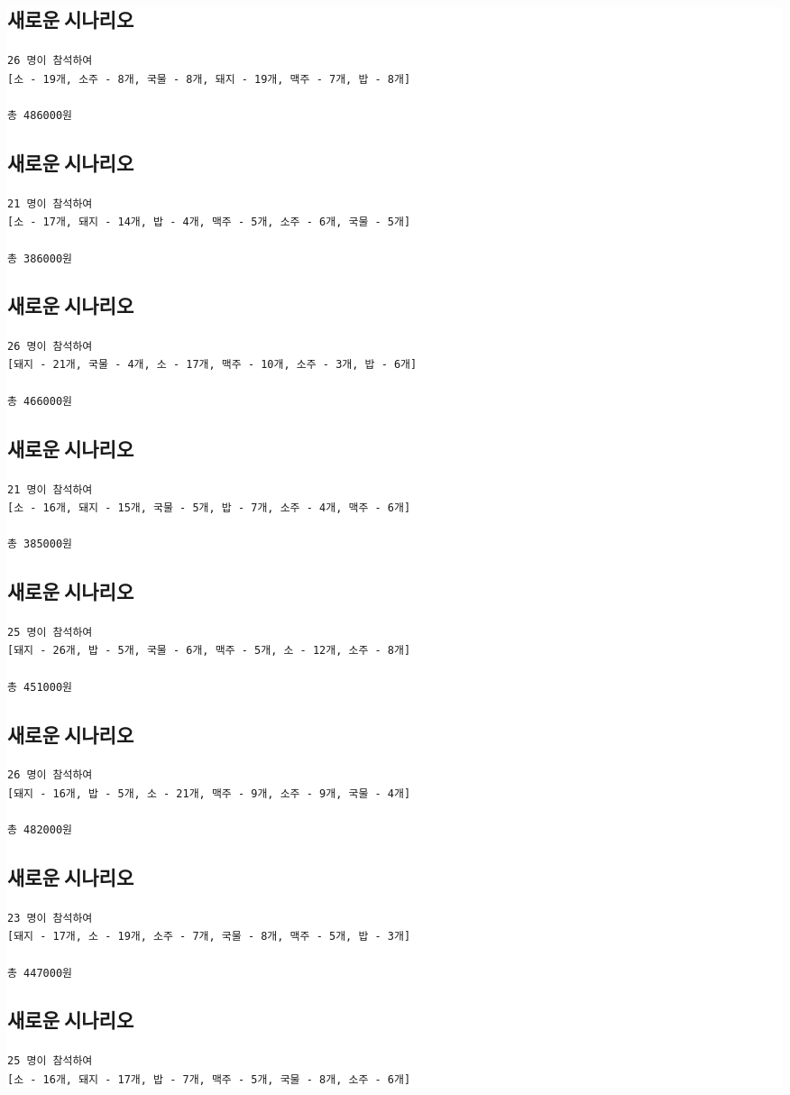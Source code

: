 ## 새로운 시나리오

    26 명이 참석하여
    [소 - 19개, 소주 - 8개, 국물 - 8개, 돼지 - 19개, 맥주 - 7개, 밥 - 8개]

    총 486000원

## 새로운 시나리오

    21 명이 참석하여
    [소 - 17개, 돼지 - 14개, 밥 - 4개, 맥주 - 5개, 소주 - 6개, 국물 - 5개]

    총 386000원

## 새로운 시나리오

    26 명이 참석하여
    [돼지 - 21개, 국물 - 4개, 소 - 17개, 맥주 - 10개, 소주 - 3개, 밥 - 6개]

    총 466000원

## 새로운 시나리오

    21 명이 참석하여
    [소 - 16개, 돼지 - 15개, 국물 - 5개, 밥 - 7개, 소주 - 4개, 맥주 - 6개]

    총 385000원

## 새로운 시나리오

    25 명이 참석하여
    [돼지 - 26개, 밥 - 5개, 국물 - 6개, 맥주 - 5개, 소 - 12개, 소주 - 8개]

    총 451000원

## 새로운 시나리오

    26 명이 참석하여
    [돼지 - 16개, 밥 - 5개, 소 - 21개, 맥주 - 9개, 소주 - 9개, 국물 - 4개]

    총 482000원

## 새로운 시나리오

    23 명이 참석하여
    [돼지 - 17개, 소 - 19개, 소주 - 7개, 국물 - 8개, 맥주 - 5개, 밥 - 3개]

    총 447000원

## 새로운 시나리오

    25 명이 참석하여
    [소 - 16개, 돼지 - 17개, 밥 - 7개, 맥주 - 5개, 국물 - 8개, 소주 - 6개]
